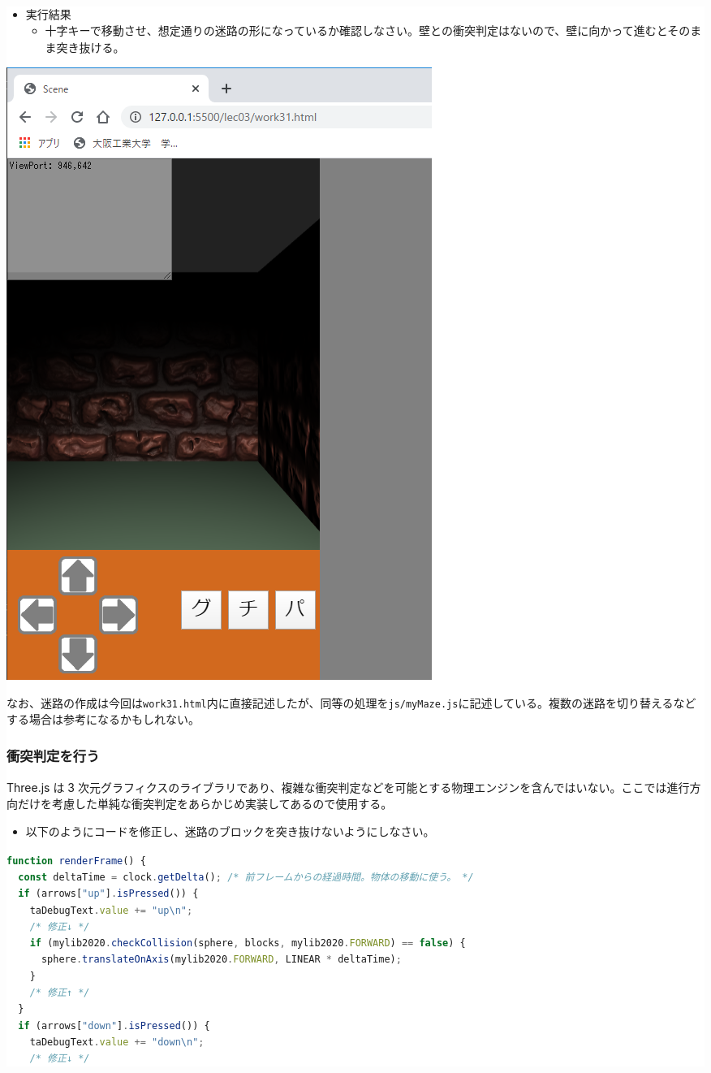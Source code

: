- 実行結果
  - 十字キーで移動させ、想定通りの迷路の形になっているか確認しなさい。壁との衝突判定はないので、壁に向かって進むとそのまま突き抜ける。

![work31_01_07.png](three_js_03_01/work31_01_07.png)

なお、迷路の作成は今回は`work31.html`内に直接記述したが、同等の処理を`js/myMaze.js`に記述している。複数の迷路を切り替えるなどする場合は参考になるかもしれない。

### 衝突判定を行う

Three.js は 3 次元グラフィクスのライブラリであり、複雑な衝突判定などを可能とする物理エンジンを含んではいない。ここでは進行方向だけを考慮した単純な衝突判定をあらかじめ実装してあるので使用する。

- 以下のようにコードを修正し、迷路のブロックを突き抜けないようにしなさい。

```javascript
function renderFrame() {
  const deltaTime = clock.getDelta(); /* 前フレームからの経過時間。物体の移動に使う。 */
  if (arrows["up"].isPressed()) {
    taDebugText.value += "up\n";
    /* 修正↓ */
    if (mylib2020.checkCollision(sphere, blocks, mylib2020.FORWARD) == false) {
      sphere.translateOnAxis(mylib2020.FORWARD, LINEAR * deltaTime);
    }
    /* 修正↑ */
  }
  if (arrows["down"].isPressed()) {
    taDebugText.value += "down\n";
    /* 修正↓ */
```